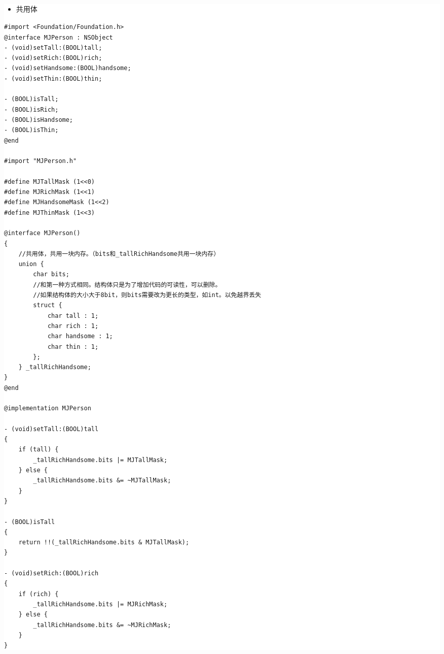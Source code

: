 * 共用体

```
#import <Foundation/Foundation.h>
@interface MJPerson : NSObject
- (void)setTall:(BOOL)tall;
- (void)setRich:(BOOL)rich;
- (void)setHandsome:(BOOL)handsome;
- (void)setThin:(BOOL)thin;

- (BOOL)isTall;
- (BOOL)isRich;
- (BOOL)isHandsome;
- (BOOL)isThin;
@end

#import "MJPerson.h"

#define MJTallMask (1<<0)
#define MJRichMask (1<<1)
#define MJHandsomeMask (1<<2)
#define MJThinMask (1<<3)

@interface MJPerson()
{
    //共用体，共用一块内存。（bits和_tallRichHandsome共用一块内存）
    union {
        char bits;
        //和第一种方式相同。结构体只是为了增加代码的可读性，可以删除。
        //如果结构体的大小大于8bit，则bits需要改为更长的类型，如int。以免越界丢失
        struct {
            char tall : 1;
            char rich : 1;
            char handsome : 1;
            char thin : 1;
        };
    } _tallRichHandsome;
}
@end

@implementation MJPerson

- (void)setTall:(BOOL)tall
{
    if (tall) {
        _tallRichHandsome.bits |= MJTallMask;
    } else {
        _tallRichHandsome.bits &= ~MJTallMask;
    }
}

- (BOOL)isTall
{
    return !!(_tallRichHandsome.bits & MJTallMask);
}

- (void)setRich:(BOOL)rich
{
    if (rich) {
        _tallRichHandsome.bits |= MJRichMask;
    } else {
        _tallRichHandsome.bits &= ~MJRichMask;
    }
}
```